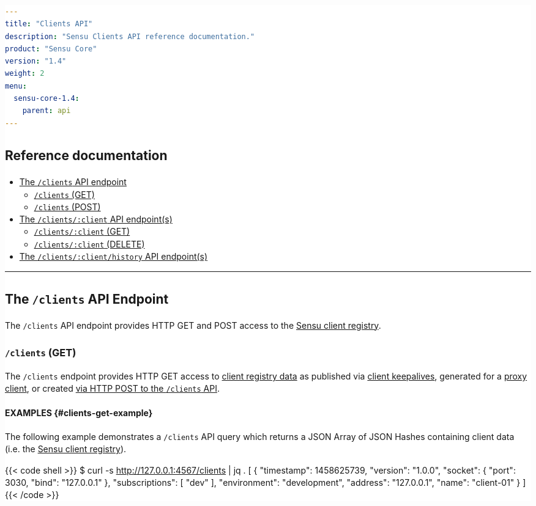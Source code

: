 ```yaml
---
title: "Clients API"
description: "Sensu Clients API reference documentation."
product: "Sensu Core"
version: "1.4"
weight: 2
menu:
  sensu-core-1.4:
    parent: api
---
```


## Reference documentation

- [The `/clients` API endpoint](#the-clients-api-endpoint)
  - [`/clients` (GET)](#clients-get)
  - [`/clients` (POST)](#clients-post)
- [The `/clients/:client` API endpoint(s)](#the-clientsclient-api-endpoints)
  - [`/clients/:client` (GET)](#clientsclient-get)
  - [`/clients/:client` (DELETE)](#clientsclient-delete)
- [The `/clients/:client/history` API endpoint(s)](#the-clientsclienthistory-api-endpoints)

--------------------------------------------------------------------------------

## The `/clients` API Endpoint

The `/clients` API endpoint provides HTTP GET and POST access to the [Sensu
client registry][1].

### `/clients` (GET)

The `/clients` endpoint provides HTTP GET access to [client registry data][1] as
published via [client keepalives][2], generated for a [proxy client][3], or
created [via HTTP POST to the `/clients` API][4].

#### EXAMPLES {#clients-get-example}

The following example demonstrates a `/clients` API query which returns a JSON
Array of JSON Hashes containing client data (i.e. the [Sensu client
registry][1]).

{{< code shell >}}
$ curl -s http://127.0.0.1:4567/clients | jq .
[
  {
    "timestamp": 1458625739,
    "version": "1.0.0",
    "socket": {
      "port": 3030,
      "bind": "127.0.0.1"
    },
    "subscriptions": [
      "dev"
    ],
    "environment": "development",
    "address": "127.0.0.1",
    "name": "client-01"
  }
]
{{< /code >}}


[1]:  ../../reference/clients#registration-and-registry
[2]:  ../../reference/clients#client-keepalives
[3]:  ../../reference/clients#proxy-clients
[4]:  #clients-post
[5]:  https://en.wikipedia.org/wiki/List_of_HTTP_status_codes
[6]:  ../results
[7]:  ../overview#pagination